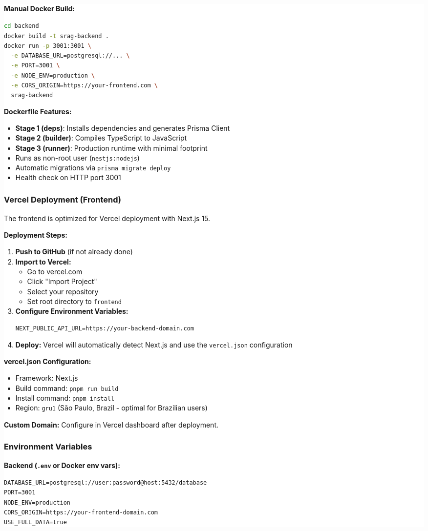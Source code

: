 **Manual Docker Build:**
```bash
cd backend
docker build -t srag-backend .
docker run -p 3001:3001 \
  -e DATABASE_URL=postgresql://... \
  -e PORT=3001 \
  -e NODE_ENV=production \
  -e CORS_ORIGIN=https://your-frontend.com \
  srag-backend
```

**Dockerfile Features:**
- **Stage 1 (deps)**: Installs dependencies and generates Prisma Client
- **Stage 2 (builder)**: Compiles TypeScript to JavaScript
- **Stage 3 (runner)**: Production runtime with minimal footprint
- Runs as non-root user (`nestjs:nodejs`)
- Automatic migrations via `prisma migrate deploy`
- Health check on HTTP port 3001

### Vercel Deployment (Frontend)

The frontend is optimized for Vercel deployment with Next.js 15.

**Deployment Steps:**

1. **Push to GitHub** (if not already done)
2. **Import to Vercel:**
   - Go to [vercel.com](https://vercel.com)
   - Click "Import Project"
   - Select your repository
   - Set root directory to `frontend`
3. **Configure Environment Variables:**
   ```env
   NEXT_PUBLIC_API_URL=https://your-backend-domain.com
   ```
4. **Deploy:** Vercel will automatically detect Next.js and use the `vercel.json` configuration

**vercel.json Configuration:**
- Framework: Next.js
- Build command: `pnpm run build`
- Install command: `pnpm install`
- Region: `gru1` (São Paulo, Brazil - optimal for Brazilian users)

**Custom Domain:** Configure in Vercel dashboard after deployment.

### Environment Variables

**Backend (`.env` or Docker env vars):**
```env
DATABASE_URL=postgresql://user:password@host:5432/database
PORT=3001
NODE_ENV=production
CORS_ORIGIN=https://your-frontend-domain.com
USE_FULL_DATA=true
```
